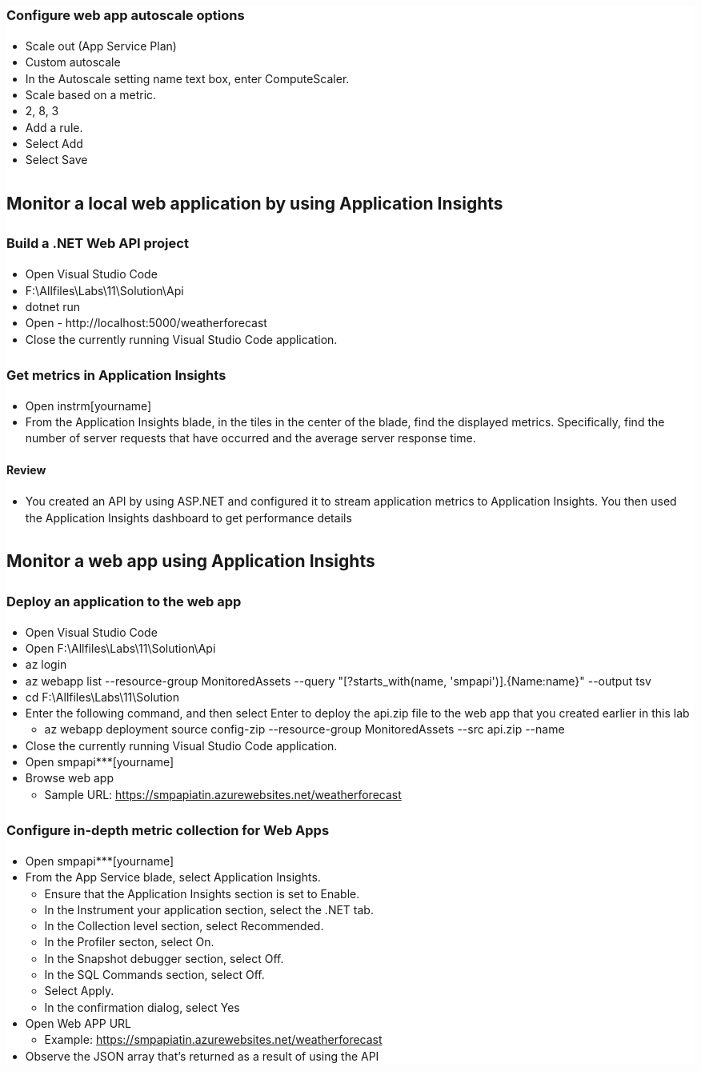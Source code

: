 ### Configure web app autoscale options
- Scale out (App Service Plan)
- Custom autoscale
- In the Autoscale setting name text box, enter ComputeScaler.
- Scale based on a metric.
- 2, 8, 3
- Add a rule.
- Select Add
- Select Save

## Monitor a local web application by using Application Insights
### Build a .NET Web API project
- Open Visual Studio Code
- F:\Allfiles\Labs\11\Solution\Api
- dotnet run
- Open - http://localhost:5000/weatherforecast
- Close the currently running Visual Studio Code application.

### Get metrics in Application Insights
- Open  instrm[yourname]
- From the Application Insights blade, in the tiles in the center of the blade, find the displayed metrics. Specifically, find the number of server requests that have occurred and the average server response time.

#### Review
- You created an API by using ASP.NET and configured it to stream application metrics to Application Insights. You then used the Application Insights dashboard to get performance details

## Monitor a web app using Application Insights
### Deploy an application to the web app
- Open Visual Studio Code
- Open F:\Allfiles\Labs\11\Solution\Api
- az login
- az webapp list --resource-group MonitoredAssets --query "[?starts_with(name, 'smpapi')].{Name:name}" --output tsv
- cd F:\Allfiles\Labs\11\Solution
- Enter the following command, and then select Enter to deploy the api.zip file to the web app that you created earlier in this lab
    - az webapp deployment source config-zip --resource-group MonitoredAssets --src api.zip --name <name-of-your-api-app>
- Close the currently running Visual Studio Code application.
- Open smpapi***[yourname]
- Browse web app
  - Sample URL: https://smpapiatin.azurewebsites.net/weatherforecast

### Configure in-depth metric collection for Web Apps
- Open smpapi***[yourname]
- From the App Service blade, select Application Insights.
    - Ensure that the Application Insights section is set to Enable.
    - In the Instrument your application section, select the .NET tab.
    - In the Collection level section, select Recommended.
    - In the Profiler secton, select On.
    - In the Snapshot debugger section, select Off.
    - In the SQL Commands section, select Off.
    - Select Apply.
    - In the confirmation dialog, select Yes
- Open Web APP URL
  - Example: https://smpapiatin.azurewebsites.net/weatherforecast
- Observe the JSON array that’s returned as a result of using the API